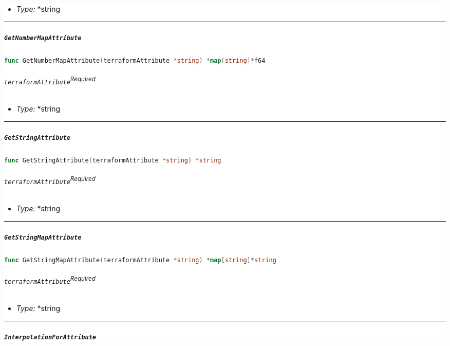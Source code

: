 - *Type:* *string

---

##### `GetNumberMapAttribute` <a name="GetNumberMapAttribute" id="@cdktf/provider-databricks.budget.BudgetAlertConfigurationsActionConfigurationsOutputReference.getNumberMapAttribute"></a>

```go
func GetNumberMapAttribute(terraformAttribute *string) *map[string]*f64
```

###### `terraformAttribute`<sup>Required</sup> <a name="terraformAttribute" id="@cdktf/provider-databricks.budget.BudgetAlertConfigurationsActionConfigurationsOutputReference.getNumberMapAttribute.parameter.terraformAttribute"></a>

- *Type:* *string

---

##### `GetStringAttribute` <a name="GetStringAttribute" id="@cdktf/provider-databricks.budget.BudgetAlertConfigurationsActionConfigurationsOutputReference.getStringAttribute"></a>

```go
func GetStringAttribute(terraformAttribute *string) *string
```

###### `terraformAttribute`<sup>Required</sup> <a name="terraformAttribute" id="@cdktf/provider-databricks.budget.BudgetAlertConfigurationsActionConfigurationsOutputReference.getStringAttribute.parameter.terraformAttribute"></a>

- *Type:* *string

---

##### `GetStringMapAttribute` <a name="GetStringMapAttribute" id="@cdktf/provider-databricks.budget.BudgetAlertConfigurationsActionConfigurationsOutputReference.getStringMapAttribute"></a>

```go
func GetStringMapAttribute(terraformAttribute *string) *map[string]*string
```

###### `terraformAttribute`<sup>Required</sup> <a name="terraformAttribute" id="@cdktf/provider-databricks.budget.BudgetAlertConfigurationsActionConfigurationsOutputReference.getStringMapAttribute.parameter.terraformAttribute"></a>

- *Type:* *string

---

##### `InterpolationForAttribute` <a name="InterpolationForAttribute" id="@cdktf/provider-databricks.budget.BudgetAlertConfigurationsActionConfigurationsOutputReference.interpolationForAttribute"></a>
